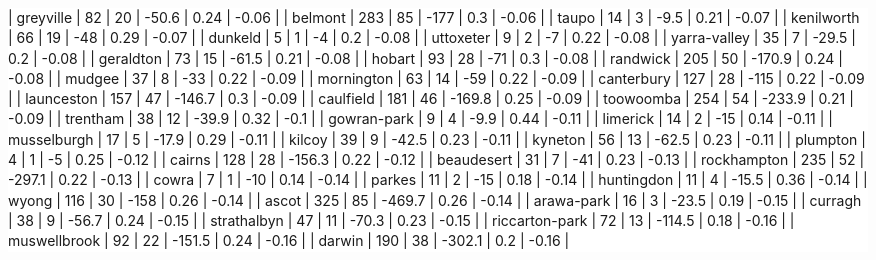 | greyville                  |     82 |     20 |    -50.6 | 0.24 | -0.06 |
| belmont                    |    283 |     85 |   -177   | 0.3  | -0.06 |
| taupo                      |     14 |      3 |     -9.5 | 0.21 | -0.07 |
| kenilworth                 |     66 |     19 |    -48   | 0.29 | -0.07 |
| dunkeld                    |      5 |      1 |     -4   | 0.2  | -0.08 |
| uttoxeter                  |      9 |      2 |     -7   | 0.22 | -0.08 |
| yarra-valley               |     35 |      7 |    -29.5 | 0.2  | -0.08 |
| geraldton                  |     73 |     15 |    -61.5 | 0.21 | -0.08 |
| hobart                     |     93 |     28 |    -71   | 0.3  | -0.08 |
| randwick                   |    205 |     50 |   -170.9 | 0.24 | -0.08 |
| mudgee                     |     37 |      8 |    -33   | 0.22 | -0.09 |
| mornington                 |     63 |     14 |    -59   | 0.22 | -0.09 |
| canterbury                 |    127 |     28 |   -115   | 0.22 | -0.09 |
| launceston                 |    157 |     47 |   -146.7 | 0.3  | -0.09 |
| caulfield                  |    181 |     46 |   -169.8 | 0.25 | -0.09 |
| toowoomba                  |    254 |     54 |   -233.9 | 0.21 | -0.09 |
| trentham                   |     38 |     12 |    -39.9 | 0.32 | -0.1  |
| gowran-park                |      9 |      4 |     -9.9 | 0.44 | -0.11 |
| limerick                   |     14 |      2 |    -15   | 0.14 | -0.11 |
| musselburgh                |     17 |      5 |    -17.9 | 0.29 | -0.11 |
| kilcoy                     |     39 |      9 |    -42.5 | 0.23 | -0.11 |
| kyneton                    |     56 |     13 |    -62.5 | 0.23 | -0.11 |
| plumpton                   |      4 |      1 |     -5   | 0.25 | -0.12 |
| cairns                     |    128 |     28 |   -156.3 | 0.22 | -0.12 |
| beaudesert                 |     31 |      7 |    -41   | 0.23 | -0.13 |
| rockhampton                |    235 |     52 |   -297.1 | 0.22 | -0.13 |
| cowra                      |      7 |      1 |    -10   | 0.14 | -0.14 |
| parkes                     |     11 |      2 |    -15   | 0.18 | -0.14 |
| huntingdon                 |     11 |      4 |    -15.5 | 0.36 | -0.14 |
| wyong                      |    116 |     30 |   -158   | 0.26 | -0.14 |
| ascot                      |    325 |     85 |   -469.7 | 0.26 | -0.14 |
| arawa-park                 |     16 |      3 |    -23.5 | 0.19 | -0.15 |
| curragh                    |     38 |      9 |    -56.7 | 0.24 | -0.15 |
| strathalbyn                |     47 |     11 |    -70.3 | 0.23 | -0.15 |
| riccarton-park             |     72 |     13 |   -114.5 | 0.18 | -0.16 |
| muswellbrook               |     92 |     22 |   -151.5 | 0.24 | -0.16 |
| darwin                     |    190 |     38 |   -302.1 | 0.2  | -0.16 |